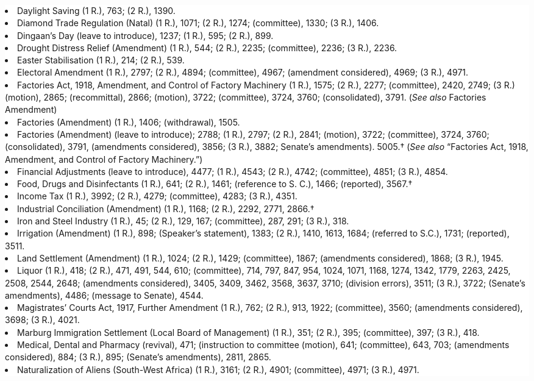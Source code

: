 <li>Daylight Saving (1 R.), 763; (2 R.), 1390.</li>

<li>Diamond Trade Regulation (Natal) (1 R.), 1071; (2 R.), 1274; (committee), 1330; (3 R.), 1406.</li>

<li>Dingaan&#x2019;s Day (leave to introduce), 1237; (1 R.), 595; (2 R.), 899.</li>

<li>Drought Distress Relief (Amendment) (1 R.), 544; (2 R.), 2235; (committee), 2236; (3 R.), 2236.</li>

<li>Easter Stabilisation (1 R.), 214; (2 R.), 539.</li>

<li>Electoral Amendment (1 R.), 2797; (2 R.), 4894; (committee), 4967; (amendment considered), 4969; (3 R.), 4971.</li>

<li>Factories Act, 1918, Amendment, and Control of Factory Machinery (1 R.), 1575; (2 R.), 2277; (committee), 2420, 2749; (3 R.) (motion), 2865; (recommittal), 2866; (motion), 3722; (committee), 3724, 3760; (consolidated), 3791. (<i>See also</i> Factories Amendment)</li>

<li>Factories (Amendment) (1 R.), 1406; (withdrawal), 1505.</li>

<li>Factories (Amendment) (leave to introduce); 2788; (1 R.), 2797; (2 R.), 2841; (motion), 3722; (committee), 3724, 3760; (consolidated), 3791, (amendments considered), 3856; (3 R.), 3882; Senate&#x2019;s amendments). 5005.&#x2020; (<i>See also</i> &#x201C;Factories Act, 1918, Amendment, and Control of Factory Machinery.&#x201D;)</li>

<li><span class="col_I2" refersTo="page_0014"/>Financial Adjustments (leave to introduce), 4477; (1 R.), 4543; (2 R.), 4742; (committee), 4851; (3 R.), 4854.</li>

<li>Food, Drugs and Disinfectants (1 R.), 641; (2 R.), 1461; (reference to S. C.), 1466; (reported), 3567.&#x2020;</li>

<li>Income Tax (1 R.), 3992; (2 R.), 4279; (committee), 4283; (3 R.), 4351.</li>

<li>Industrial Conciliation (Amendment) (1 R.), 1168; (2 R.), 2292, 2771, 2866.&#x2020;</li>

<li>Iron and Steel Industry (1 R.), 45; (2 R.), 129, 167; (committee), 287, 291; (3 R.), 318.</li>

<li>Irrigation (Amendment) (1 R.), 898; (Speaker&#x2019;s statement), 1383; (2 R.), 1410, 1613, 1684; (referred to S.C.), 1731; (reported), 3511.</li>

<li>Land Settlement (Amendment) (1 R.), 1024; (2 R.), 1429; (committee), 1867; (amendments considered), 1868; (3 R.), 1945.</li>

<li>Liquor (1 R.), 418; (2 R.), 471, 491, 544, 610; (committee), 714, 797, 847, 954, 1024, 1071, 1168, 1274, 1342, 1779, 2263, 2425, 2508, 2544, 2648; (amendments considered), 3405, 3409, 3462, 3568, 3637, 3710; (division errors), 3511; (3 R.), 3722; (Senate&#x2019;s amendments), 4486; (message to Senate), 4544.</li>

<li>Magistrates&#x2019; Courts Act, 1917, Further Amendment (1 R.), 762; (2 R.), 913, 1922; (committee), 3560; (amendments considered), 3698; (3 R.), 4021.</li>

<li>Marburg Immigration Settlement (Local Board of Management) (1 R.), 351; (2 R.), 395; (committee), 397; (3 R.), 418.</li>

<li>Medical, Dental and Pharmacy (revival), 471; (instruction to committee (motion), 641; (committee), 643, 703; (amendments considered), 884; (3 R.), 895; (Senate&#x2019;s amendments), 2811, 2865.</li>

<li>Naturalization of Aliens (South-West Africa) (1 R.), 3161; (2 R.), 4901; (committee), 4971; (3 R.), 4971.</li>
